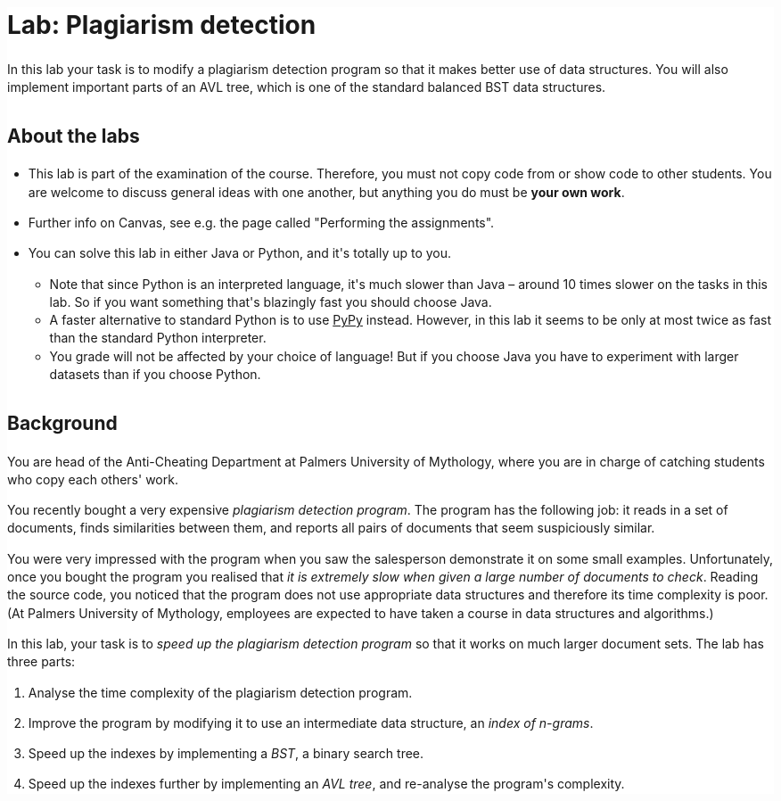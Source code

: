 
# Lab: Plagiarism detection

In this lab your task is to modify a plagiarism detection program so that it makes better use of data structures. You will also implement important parts of an AVL tree, which is one of the standard balanced BST data structures.

## About the labs

* This lab is part of the examination of the course.
  Therefore, you must not copy code from or show code to other students.
  You are welcome to discuss general ideas with one another, but anything you do must be **your own work**.

* Further info on Canvas, see e.g. the page called "Performing the assignments".

* You can solve this lab in either Java or Python, and it's totally up to you.
  - Note that since Python is an interpreted language, it's much slower than Java – around 10 times slower on the tasks in this lab. So if you want something that's blazingly fast you should choose Java. 
  - A faster alternative to standard Python is to use [PyPy](https://www.pypy.org) instead. However, in this lab it seems to be only at most twice as fast than the standard Python interpreter.
  - You grade will not be affected by your choice of language! But if you choose Java you have to experiment with larger datasets than if you choose Python.


## Background

You are head of the Anti-Cheating Department at Palmers University of Mythology, where you are in charge of catching students who copy each others' work.

You recently bought a very expensive *plagiarism detection program*.
The program has the following job: it reads in a set of documents, finds similarities between them, and reports all pairs of documents that seem suspiciously similar.

You were very impressed with the program when you saw the salesperson demonstrate it on some small examples. Unfortunately, once you bought the program you realised that *it is extremely slow when given a large number of documents to check*. Reading the source code, you noticed that the program does not use appropriate data structures and therefore its time complexity is poor. (At Palmers University of Mythology, employees are expected to have taken a course in data structures and algorithms.)

In this lab, your task is to *speed up the plagiarism detection program* so that it works on much larger document sets. The lab has three parts:

1. Analyse the time complexity of the plagiarism detection program.

2. Improve the program by modifying it to use an intermediate data structure, an *index of n-grams*.

3. Speed up the indexes by implementing a *BST*, a binary search tree.

4. Speed up the indexes further by implementing an *AVL tree*, and re-analyse the program's complexity.

